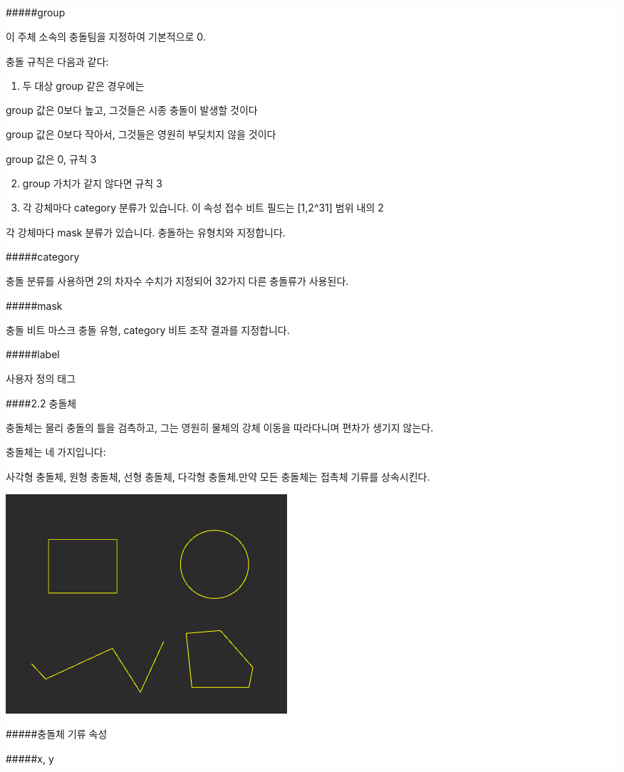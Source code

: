 #####group

이 주체 소속의 충돌팀을 지정하여 기본적으로 0.

충돌 규칙은 다음과 같다:

1. 두 대상 group 같은 경우에는

group 값은 0보다 높고, 그것들은 시종 충돌이 발생할 것이다

group 값은 0보다 작아서, 그것들은 영원히 부딪치지 않을 것이다

group 값은 0, 규칙 3

2. group 가치가 같지 않다면 규칙 3

3. 각 강체마다 category 분류가 있습니다. 이 속성 접수 비트 필드는 [1,2^31] 범위 내의 2

각 강체마다 mask 분류가 있습니다. 충돌하는 유형치와 지정합니다.

#####category

충돌 분류를 사용하면 2의 차자수 수치가 지정되어 32가지 다른 충돌류가 사용된다.

#####mask

충돌 비트 마스크 충돌 유형, category 비트 조작 결과를 지정합니다.

#####label

사용자 정의 태그

####2.2 충돌체

충돌체는 물리 충돌의 틀을 검측하고, 그는 영원히 물체의 강체 이동을 따라다니며 편차가 생기지 않는다.

충돌체는 네 가지입니다:

사각형 충돌체, 원형 충돌체, 선형 충돌체, 다각형 충돌체.만약 모든 충돌체는 접촉체 기류를 상속시킨다.

![图](img/collider.png)

#####충돌체 기류 속성

#####x, y
